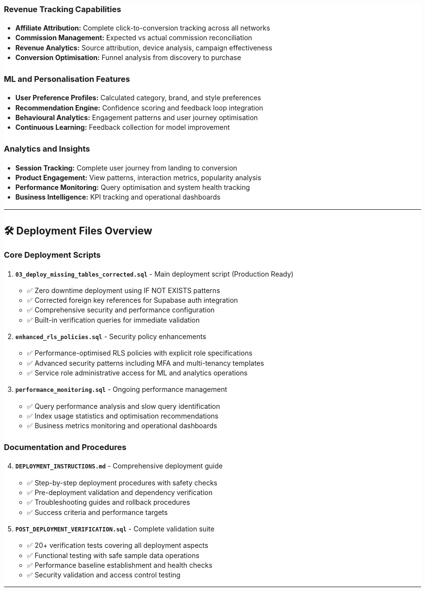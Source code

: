 ### Revenue Tracking Capabilities
- **Affiliate Attribution:** Complete click-to-conversion tracking across all networks
- **Commission Management:** Expected vs actual commission reconciliation
- **Revenue Analytics:** Source attribution, device analysis, campaign effectiveness
- **Conversion Optimisation:** Funnel analysis from discovery to purchase

### ML and Personalisation Features
- **User Preference Profiles:** Calculated category, brand, and style preferences
- **Recommendation Engine:** Confidence scoring and feedback loop integration
- **Behavioural Analytics:** Engagement patterns and user journey optimisation
- **Continuous Learning:** Feedback collection for model improvement

### Analytics and Insights
- **Session Tracking:** Complete user journey from landing to conversion
- **Product Engagement:** View patterns, interaction metrics, popularity analysis
- **Performance Monitoring:** Query optimisation and system health tracking
- **Business Intelligence:** KPI tracking and operational dashboards

---

## 🛠️ Deployment Files Overview

### Core Deployment Scripts
1. **`03_deploy_missing_tables_corrected.sql`** - Main deployment script (Production Ready)
   - ✅ Zero downtime deployment using IF NOT EXISTS patterns
   - ✅ Corrected foreign key references for Supabase auth integration
   - ✅ Comprehensive security and performance configuration
   - ✅ Built-in verification queries for immediate validation

2. **`enhanced_rls_policies.sql`** - Security policy enhancements
   - ✅ Performance-optimised RLS policies with explicit role specifications
   - ✅ Advanced security patterns including MFA and multi-tenancy templates
   - ✅ Service role administrative access for ML and analytics operations

3. **`performance_monitoring.sql`** - Ongoing performance management
   - ✅ Query performance analysis and slow query identification
   - ✅ Index usage statistics and optimisation recommendations
   - ✅ Business metrics monitoring and operational dashboards

### Documentation and Procedures
4. **`DEPLOYMENT_INSTRUCTIONS.md`** - Comprehensive deployment guide
   - ✅ Step-by-step deployment procedures with safety checks
   - ✅ Pre-deployment validation and dependency verification
   - ✅ Troubleshooting guides and rollback procedures
   - ✅ Success criteria and performance targets

5. **`POST_DEPLOYMENT_VERIFICATION.sql`** - Complete validation suite
   - ✅ 20+ verification tests covering all deployment aspects
   - ✅ Functional testing with safe sample data operations
   - ✅ Performance baseline establishment and health checks
   - ✅ Security validation and access control testing

---